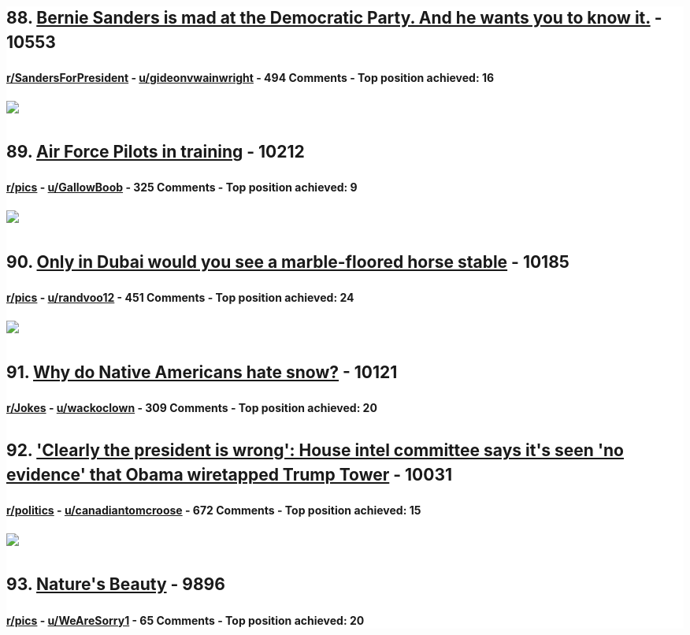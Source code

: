 ## 88. [Bernie Sanders is mad at the Democratic Party. And he wants you to know it.](http://reddit.com/r/SandersForPresident/comments/5zkf48/bernie_sanders_is_mad_at_the_democratic_party_and/) - 10553
#### [r/SandersForPresident](http://reddit.com/r/SandersForPresident) - [u/gideonvwainwright](http://reddit.com/u/gideonvwainwright) - 494 Comments - Top position achieved: 16

<a href="https://www.washingtonpost.com/news/the-fix/wp/2017/03/15/bernie-sanders-still-doesnt-know-what-the-democratic-party-stands-for/?utm_term=.c2ec2cf957d3"><img src="https://b.thumbs.redditmedia.com/uTlJcl_OOecx0ZovDe66n38AdxDTidsAJ0w3iDVovvU.jpg"></img></a>

## 89. [Air Force Pilots in training](http://reddit.com/r/pics/comments/5zl2xr/air_force_pilots_in_training/) - 10212
#### [r/pics](http://reddit.com/r/pics) - [u/GallowBoob](http://reddit.com/u/GallowBoob) - 325 Comments - Top position achieved: 9

<a href="http://i.imgur.com/rWFE1en.jpg"><img src="https://b.thumbs.redditmedia.com/KOqd1zG4JNKmqNtfnpkp8NbSl5JSx0uSM247ZUuUQQU.jpg"></img></a>

## 90. [Only in Dubai would you see a marble-floored horse stable](http://reddit.com/r/pics/comments/5zmuxd/only_in_dubai_would_you_see_a_marblefloored_horse/) - 10185
#### [r/pics](http://reddit.com/r/pics) - [u/randvoo12](http://reddit.com/u/randvoo12) - 451 Comments - Top position achieved: 24

<a href="https://i.redd.it/3is3jiqjjnly.jpg"><img src="https://b.thumbs.redditmedia.com/d-OmjB_LZdDRVpO2LxC3Wo0khx1_nRwuo1mEQbQS5DU.jpg"></img></a>

## 91. [Why do Native Americans hate snow?](http://reddit.com/r/Jokes/comments/5zlkbw/why_do_native_americans_hate_snow/) - 10121
#### [r/Jokes](http://reddit.com/r/Jokes) - [u/wackoclown](http://reddit.com/u/wackoclown) - 309 Comments - Top position achieved: 20

## 92. ['Clearly the president is wrong': House intel committee says it's seen 'no evidence' that Obama wiretapped Trump Tower](http://reddit.com/r/politics/comments/5zk7au/clearly_the_president_is_wrong_house_intel/) - 10031
#### [r/politics](http://reddit.com/r/politics) - [u/canadiantomcroose](http://reddit.com/u/canadiantomcroose) - 672 Comments - Top position achieved: 15

<a href="https://www.businessinsider.com.au/obama-wiretapped-trump-tower-evidence-intelligence-committee-2017-3"><img src="https://a.thumbs.redditmedia.com/y332giReMtV3Hzk23-LI_6JLbFLLoPlqWjeR9LeZbV4.jpg"></img></a>

## 93. [Nature's Beauty](http://reddit.com/r/pics/comments/5zkspx/natures_beauty/) - 9896
#### [r/pics](http://reddit.com/r/pics) - [u/WeAreSorry1](http://reddit.com/u/WeAreSorry1) - 65 Comments - Top position achieved: 20
